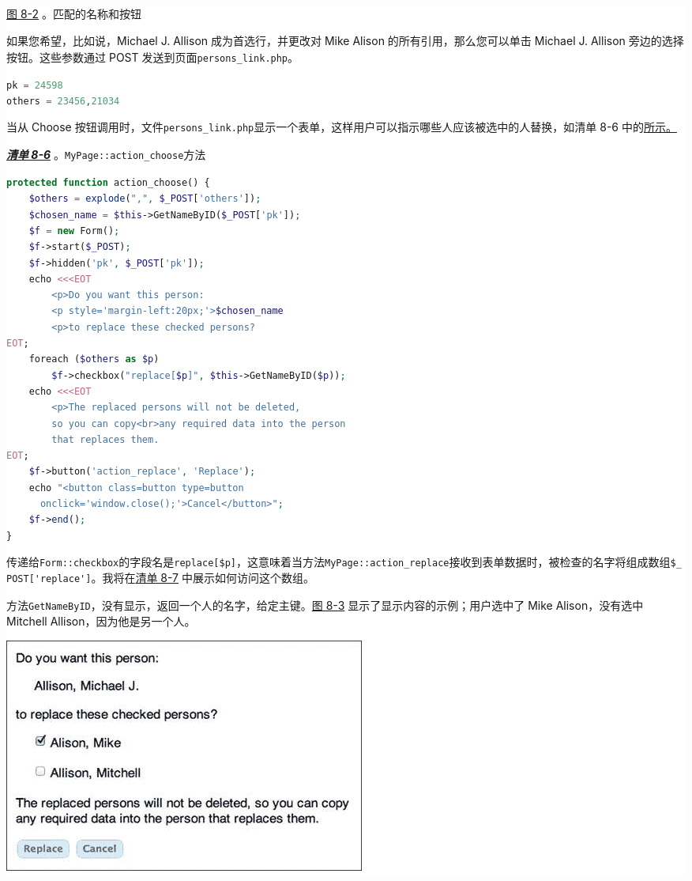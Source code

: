 [图 8-2](#_Fig2) 。匹配的名称和按钮

如果您希望，比如说，Michael J. Allison 成为首选行，并更改对 Mike Alison 的所有引用，那么您可以单击 Michael J. Allison 旁边的选择按钮。这些参数通过 POST 发送到页面`persons_link.php`。

```php
pk = 24598
others = 23456,21034
```

当从 Choose 按钮调用时，文件`persons_link.php`显示一个表单，这样用户可以指示哪些人应该被选中的人替换，如清单 8-6 中的[所示。](#list6)

***[清单 8-6](#_list6)*** 。`MyPage::action_choose`方法

```php
protected function action_choose() {
    $others = explode(",", $_POST['others']);
    $chosen_name = $this->GetNameByID($_POST['pk']);
    $f = new Form();
    $f->start($_POST);
    $f->hidden('pk', $_POST['pk']);
    echo <<<EOT
        <p>Do you want this person:
        <p style='margin-left:20px;'>$chosen_name
        <p>to replace these checked persons?
EOT;
    foreach ($others as $p)
        $f->checkbox("replace[$p]", $this->GetNameByID($p));
    echo <<<EOT
        <p>The replaced persons will not be deleted,
        so you can copy<br>any required data into the person
        that replaces them.
EOT;
    $f->button('action_replace', 'Replace');
    echo "<button class=button type=button
      onclick='window.close();'>Cancel</button>";
    $f->end();
}
```

传递给`Form::checkbox`的字段名是`replace[$p]`，这意味着当方法`MyPage::action_replace`接收到表单数据时，被检查的名字将组成数组`$_POST['replace']`。我将在[清单 8-7](#list7) 中展示如何访问这个数组。

方法`GetNameByID`，没有显示，返回一个人的名字，给定主键。[图 8-3](#Fig3) 显示了显示内容的示例；用户选中了 Mike Alison，没有选中 Mitchell Allison，因为他是另一个人。

![9781430260073_Fig08-03.jpg](img/9781430260073_Fig08-03.jpg)
